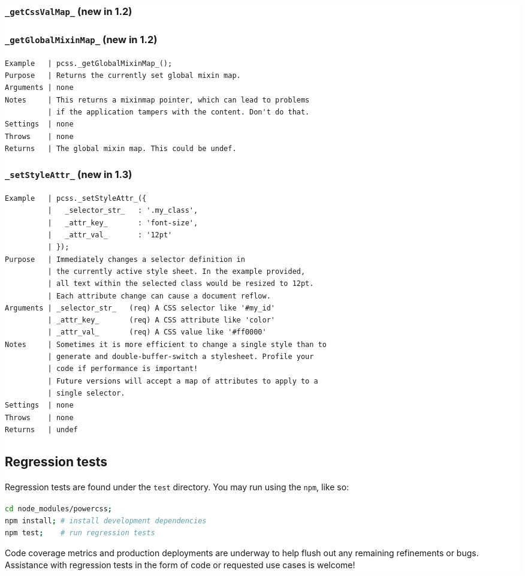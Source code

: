 ### `_getCssValMap_` (new in 1.2)

### `_getGlobalMixinMap_` (new in 1.2)

```
Example   | pcss._getGlobalMixinMap_();
Purpose   | Returns the currently set global mixin map.
Arguments | none
Notes     | This returns a mixinmap pointer, which can lead to problems
          | if the application tampers with the content. Don't do that.
Settings  | none
Throws    | none
Returns   | The global mixin map. This could be undef.
```

### `_setStyleAttr_` (new in 1.3)

```
Example   | pcss._setStyleAttr_({
          |   _selector_str_   : '.my_class',
          |   _attr_key_       : 'font-size',
          |   _attr_val_       : '12pt'
          | });
Purpose   | Immediately changes a selector definition in
          | the currently active style sheet. In the example provided,
          | all text within the selected class would be resized to 12pt.
          | Each attribute change can cause a document reflow.
Arguments | _selector_str_   (req) A CSS selector like '#my_id'
          | _attr_key_       (req) A CSS attribute like 'color'
          | _attr_val_       (req) A CSS value like '#ff0000'
Notes     | Sometimes it is more efficient to change a single style than to
          | generate and double-buffer-switch a stylesheet. Profile your
          | code if performance is important!
          | Future versions will accept a map of attributes to apply to a
          | single selector.
Settings  | none
Throws    | none
Returns   | undef
```

## Regression tests
Regression tests are found under the `test` directory. You may
run using the `npm`, like so:

```bash
cd node_modules/powercss;
npm install; # install development dependencies
npm test;    # run regression tests
```

Code coverage metrics and production deployments are underway to help flush
out any remaining refinements or bugs. Assistance with regression tests in
the form of code or requested use cases is welcome!
